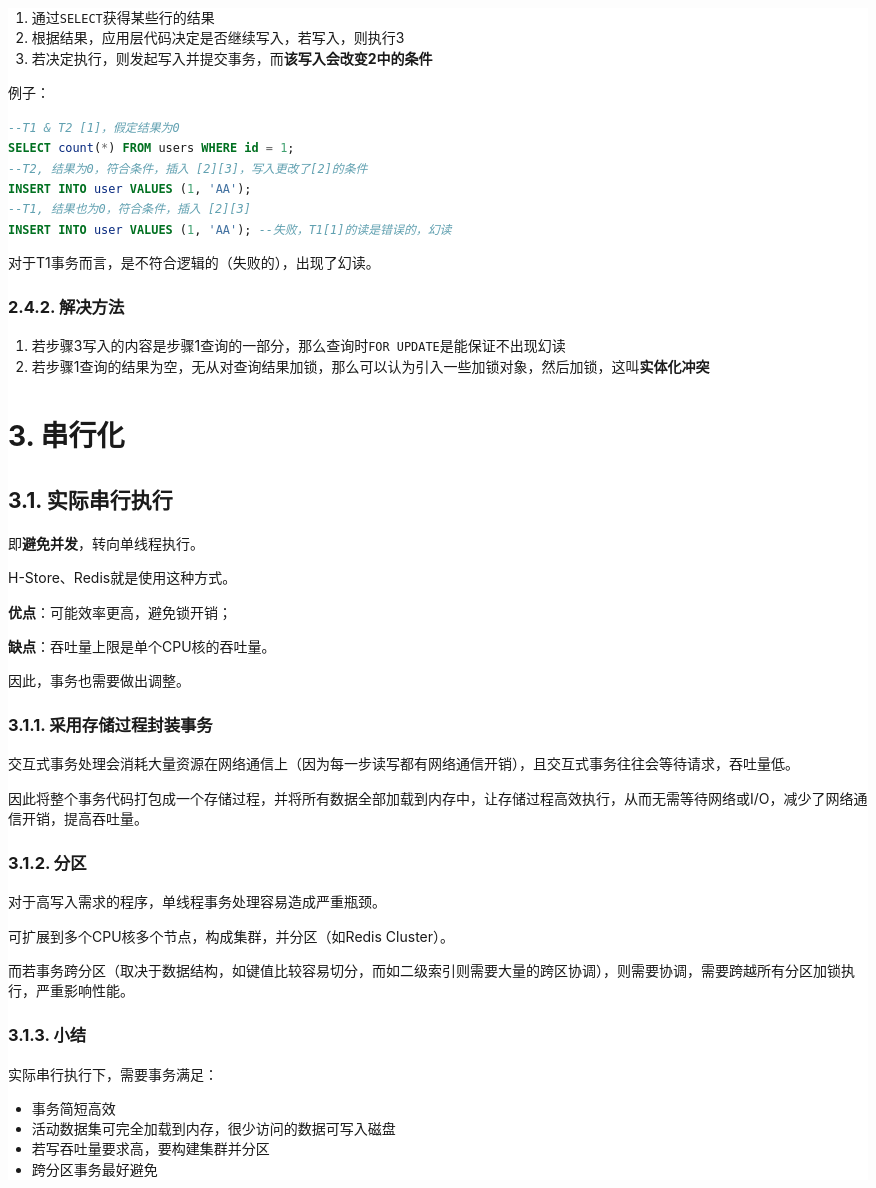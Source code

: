 1. 通过`SELECT`获得某些行的结果
2. 根据结果，应用层代码决定是否继续写入，若写入，则执行3
3. 若决定执行，则发起写入并提交事务，而**该写入会改变2中的条件**

例子：

```sql
--T1 & T2 [1]，假定结果为0
SELECT count(*) FROM users WHERE id = 1;
--T2, 结果为0，符合条件，插入 [2][3]，写入更改了[2]的条件
INSERT INTO user VALUES (1, 'AA');
--T1, 结果也为0，符合条件，插入 [2][3]
INSERT INTO user VALUES (1, 'AA'); --失败，T1[1]的读是错误的，幻读
```

对于T1事务而言，是不符合逻辑的（失败的），出现了幻读。

### 2.4.2. 解决方法

1. 若步骤3写入的内容是步骤1查询的一部分，那么查询时`FOR UPDATE`是能保证不出现幻读
2. 若步骤1查询的结果为空，无从对查询结果加锁，那么可以认为引入一些加锁对象，然后加锁，这叫**实体化冲突**

# 3. 串行化

## 3.1. 实际串行执行

即**避免并发**，转向单线程执行。

H-Store、Redis就是使用这种方式。

**优点**：可能效率更高，避免锁开销；

**缺点**：吞吐量上限是单个CPU核的吞吐量。

因此，事务也需要做出调整。

### 3.1.1. 采用存储过程封装事务

交互式事务处理会消耗大量资源在网络通信上（因为每一步读写都有网络通信开销），且交互式事务往往会等待请求，吞吐量低。

因此将整个事务代码打包成一个存储过程，并将所有数据全部加载到内存中，让存储过程高效执行，从而无需等待网络或I/O，减少了网络通信开销，提高吞吐量。

### 3.1.2. 分区

对于高写入需求的程序，单线程事务处理容易造成严重瓶颈。

可扩展到多个CPU核多个节点，构成集群，并分区（如Redis Cluster）。

而若事务跨分区（取决于数据结构，如键值比较容易切分，而如二级索引则需要大量的跨区协调），则需要协调，需要跨越所有分区加锁执行，严重影响性能。

### 3.1.3. 小结

实际串行执行下，需要事务满足：

- 事务简短高效
- 活动数据集可完全加载到内存，很少访问的数据可写入磁盘
- 若写吞吐量要求高，要构建集群并分区
- 跨分区事务最好避免
